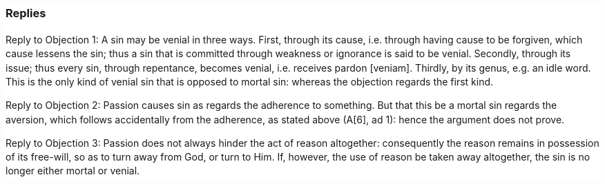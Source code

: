 ### Replies

Reply to Objection 1: A sin may be venial in three ways. First, through its cause, i.e. through having cause to be forgiven, which cause lessens the sin; thus a sin that is committed through weakness or ignorance is said to be venial. Secondly, through its issue; thus every sin, through repentance, becomes venial, i.e. receives pardon [veniam]. Thirdly, by its genus, e.g. an idle word. This is the only kind of venial sin that is opposed to mortal sin: whereas the objection regards the first kind.

Reply to Objection 2: Passion causes sin as regards the adherence to something. But that this be a mortal sin regards the aversion, which follows accidentally from the adherence, as stated above (A[6], ad 1): hence the argument does not prove.

Reply to Objection 3: Passion does not always hinder the act of reason altogether: consequently the reason remains in possession of its free-will, so as to turn away from God, or turn to Him. If, however, the use of reason be taken away altogether, the sin is no longer either mortal or venial.
